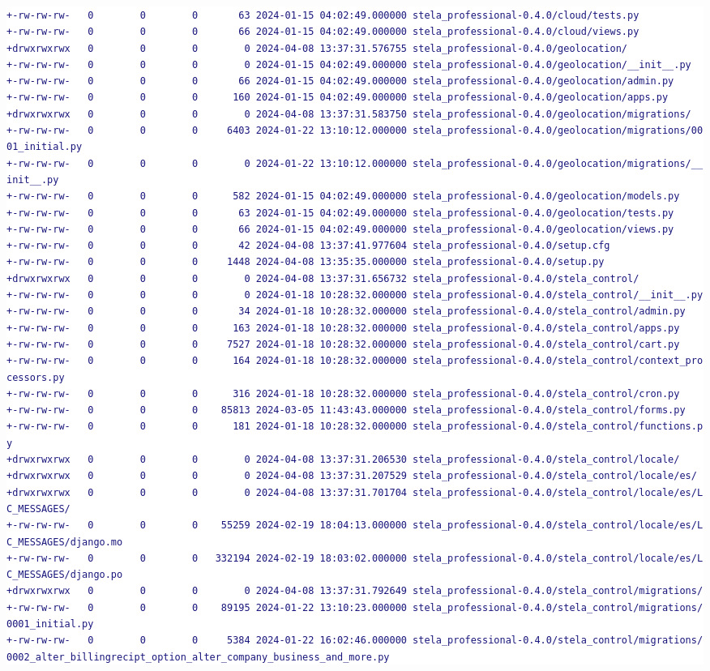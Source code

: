 ```diff
+-rw-rw-rw-   0        0        0       63 2024-01-15 04:02:49.000000 stela_professional-0.4.0/cloud/tests.py
+-rw-rw-rw-   0        0        0       66 2024-01-15 04:02:49.000000 stela_professional-0.4.0/cloud/views.py
+drwxrwxrwx   0        0        0        0 2024-04-08 13:37:31.576755 stela_professional-0.4.0/geolocation/
+-rw-rw-rw-   0        0        0        0 2024-01-15 04:02:49.000000 stela_professional-0.4.0/geolocation/__init__.py
+-rw-rw-rw-   0        0        0       66 2024-01-15 04:02:49.000000 stela_professional-0.4.0/geolocation/admin.py
+-rw-rw-rw-   0        0        0      160 2024-01-15 04:02:49.000000 stela_professional-0.4.0/geolocation/apps.py
+drwxrwxrwx   0        0        0        0 2024-04-08 13:37:31.583750 stela_professional-0.4.0/geolocation/migrations/
+-rw-rw-rw-   0        0        0     6403 2024-01-22 13:10:12.000000 stela_professional-0.4.0/geolocation/migrations/0001_initial.py
+-rw-rw-rw-   0        0        0        0 2024-01-22 13:10:12.000000 stela_professional-0.4.0/geolocation/migrations/__init__.py
+-rw-rw-rw-   0        0        0      582 2024-01-15 04:02:49.000000 stela_professional-0.4.0/geolocation/models.py
+-rw-rw-rw-   0        0        0       63 2024-01-15 04:02:49.000000 stela_professional-0.4.0/geolocation/tests.py
+-rw-rw-rw-   0        0        0       66 2024-01-15 04:02:49.000000 stela_professional-0.4.0/geolocation/views.py
+-rw-rw-rw-   0        0        0       42 2024-04-08 13:37:41.977604 stela_professional-0.4.0/setup.cfg
+-rw-rw-rw-   0        0        0     1448 2024-04-08 13:35:35.000000 stela_professional-0.4.0/setup.py
+drwxrwxrwx   0        0        0        0 2024-04-08 13:37:31.656732 stela_professional-0.4.0/stela_control/
+-rw-rw-rw-   0        0        0        0 2024-01-18 10:28:32.000000 stela_professional-0.4.0/stela_control/__init__.py
+-rw-rw-rw-   0        0        0       34 2024-01-18 10:28:32.000000 stela_professional-0.4.0/stela_control/admin.py
+-rw-rw-rw-   0        0        0      163 2024-01-18 10:28:32.000000 stela_professional-0.4.0/stela_control/apps.py
+-rw-rw-rw-   0        0        0     7527 2024-01-18 10:28:32.000000 stela_professional-0.4.0/stela_control/cart.py
+-rw-rw-rw-   0        0        0      164 2024-01-18 10:28:32.000000 stela_professional-0.4.0/stela_control/context_processors.py
+-rw-rw-rw-   0        0        0      316 2024-01-18 10:28:32.000000 stela_professional-0.4.0/stela_control/cron.py
+-rw-rw-rw-   0        0        0    85813 2024-03-05 11:43:43.000000 stela_professional-0.4.0/stela_control/forms.py
+-rw-rw-rw-   0        0        0      181 2024-01-18 10:28:32.000000 stela_professional-0.4.0/stela_control/functions.py
+drwxrwxrwx   0        0        0        0 2024-04-08 13:37:31.206530 stela_professional-0.4.0/stela_control/locale/
+drwxrwxrwx   0        0        0        0 2024-04-08 13:37:31.207529 stela_professional-0.4.0/stela_control/locale/es/
+drwxrwxrwx   0        0        0        0 2024-04-08 13:37:31.701704 stela_professional-0.4.0/stela_control/locale/es/LC_MESSAGES/
+-rw-rw-rw-   0        0        0    55259 2024-02-19 18:04:13.000000 stela_professional-0.4.0/stela_control/locale/es/LC_MESSAGES/django.mo
+-rw-rw-rw-   0        0        0   332194 2024-02-19 18:03:02.000000 stela_professional-0.4.0/stela_control/locale/es/LC_MESSAGES/django.po
+drwxrwxrwx   0        0        0        0 2024-04-08 13:37:31.792649 stela_professional-0.4.0/stela_control/migrations/
+-rw-rw-rw-   0        0        0    89195 2024-01-22 13:10:23.000000 stela_professional-0.4.0/stela_control/migrations/0001_initial.py
+-rw-rw-rw-   0        0        0     5384 2024-01-22 16:02:46.000000 stela_professional-0.4.0/stela_control/migrations/0002_alter_billingrecipt_option_alter_company_business_and_more.py
```
